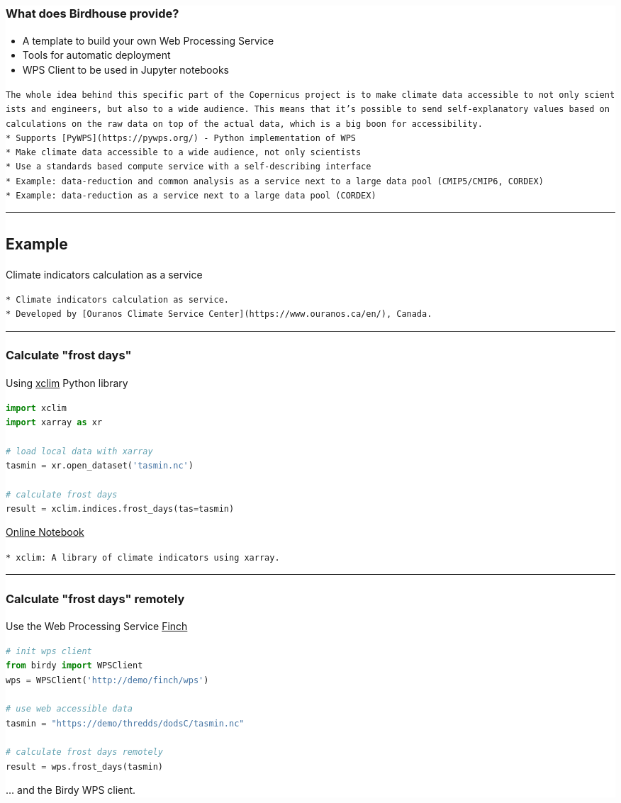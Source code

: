 ### What does Birdhouse provide?
* A template to build your own Web Processing Service
* Tools for automatic deployment
* WPS Client to be used in Jupyter notebooks

```note
The whole idea behind this specific part of the Copernicus project is to make climate data accessible to not only scientists and engineers, but also to a wide audience. This means that it’s possible to send self-explanatory values based on calculations on the raw data on top of the actual data, which is a big boon for accessibility.
* Supports [PyWPS](https://pywps.org/) - Python implementation of WPS
* Make climate data accessible to a wide audience, not only scientists
* Use a standards based compute service with a self-describing interface
* Example: data-reduction and common analysis as a service next to a large data pool (CMIP5/CMIP6, CORDEX)
* Example: data-reduction as a service next to a large data pool (CORDEX)
```
---
## Example

Climate indicators calculation as a service

```note
* Climate indicators calculation as service.
* Developed by [Ouranos Climate Service Center](https://www.ouranos.ca/en/), Canada.
```
---
### Calculate "frost days"
Using [xclim](https://xclim.readthedocs.io/en/latest/) Python library
```python
import xclim
import xarray as xr

# load local data with xarray
tasmin = xr.open_dataset('tasmin.nc')

# calculate frost days
result = xclim.indices.frost_days(tas=tasmin)
```
[Online Notebook](https://nbviewer.jupyter.org/github/Ouranosinc/xclim/blob/master/docs/notebooks/usage.ipynb)
```note
* xclim: A library of climate indicators using xarray.
```
---
### Calculate "frost days" remotely
Use the Web Processing Service [Finch](https://finch.readthedocs.io/en/latest/)
```python
# init wps client
from birdy import WPSClient
wps = WPSClient('http://demo/finch/wps')

# use web accessible data
tasmin = "https://demo/thredds/dodsC/tasmin.nc"

# calculate frost days remotely
result = wps.frost_days(tasmin)
```
... and the Birdy WPS client.
